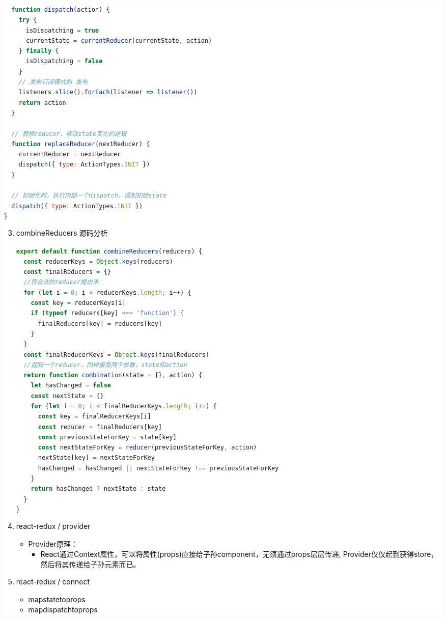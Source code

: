    ```js
     function dispatch(action) {
       try {
         isDispatching = true
         currentState = currentReducer(currentState, action)
       } finally {
         isDispatching = false
       }
       // 发布订阅模式的 发布
       listeners.slice().forEach(listener => listener())
       return action
     }
   
     // 替换reducer，修改state变化的逻辑
     function replaceReducer(nextReducer) {
       currentReducer = nextReducer
       dispatch({ type: ActionTypes.INIT })
     }
     
     // 初始化时，执行内部一个dispatch，得到初始state
     dispatch({ type: ActionTypes.INIT })
   }
   ```

3. combineReducers 源码分析

   ```js
   export default function combineReducers(reducers) {
     const reducerKeys = Object.keys(reducers)
     const finalReducers = {}
     //将合法的reducer提出来
     for (let i = 0; i < reducerKeys.length; i++) {
       const key = reducerKeys[i] 
       if (typeof reducers[key] === 'function') {
         finalReducers[key] = reducers[key]
       }
     }
     const finalReducerKeys = Object.keys(finalReducers)
     //返回一个reducer，同样接受两个参数，state和action
     return function combination(state = {}, action) {
       let hasChanged = false
       const nextState = {}
       for (let i = 0; i < finalReducerKeys.length; i++) {
         const key = finalReducerKeys[i]
         const reducer = finalReducers[key]
         const previousStateForKey = state[key]
         const nextStateForKey = reducer(previousStateForKey, action)    
         nextState[key] = nextStateForKey
         hasChanged = hasChanged || nextStateForKey !== previousStateForKey
       }
       return hasChanged ? nextState : state
     }
   }
   ```

4. react-redux / provider

   * Provider原理：
     * React通过Context属性，可以将属性(props)直接给子孙component，无须通过props层层传递, Provider仅仅起到获得store，然后将其传递给子孙元素而已。

5. react-redux / connect

   * mapstatetoprops
   * mapdispatchtoprops

